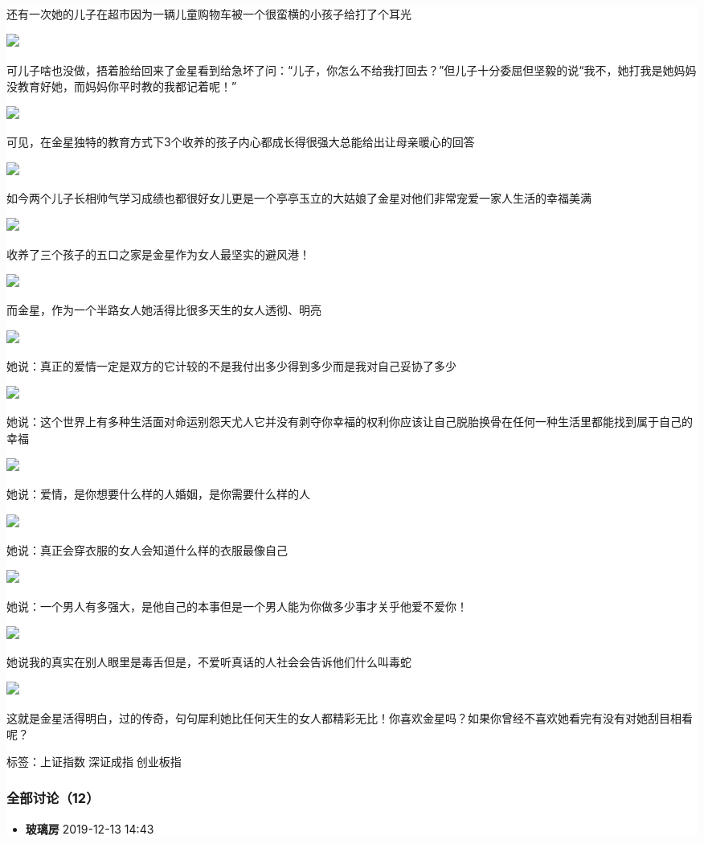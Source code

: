 还有一次她的儿子在超市因为一辆儿童购物车被一个很蛮横的小孩子给打了个耳光

![](https://xqimg.imedao.com/16efd431b4a233b3fd0da2be.jpg!800.jpg)

可儿子啥也没做，捂着脸给回来了金星看到给急坏了问：“儿子，你怎么不给我打回去？”但儿子十分委屈但坚毅的说“我不，她打我是她妈妈没教育好她，而妈妈你平时教的我都记着呢！”

![](https://xqimg.imedao.com/16efd431b9d22ec3fe4045e9.png!800.jpg)

可见，在金星独特的教育方式下3个收养的孩子内心都成长得很强大总能给出让母亲暖心的回答

![](https://xqimg.imedao.com/16efd431bd022ed3fe16aea2.jpg!800.jpg)

如今两个儿子长相帅气学习成绩也都很好女儿更是一个亭亭玉立的大姑娘了金星对他们非常宠爱一家人生活的幸福美满

![](https://xqimg.imedao.com/16efd431bda234b3fee37b67.jpg!800.jpg)

收养了三个孩子的五口之家是金星作为女人最坚实的避风港！

![](https://xqimg.imedao.com/16efd431b9b233c3fd98121c.jpg!800.jpg)

而金星，作为一个半路女人她活得比很多天生的女人透彻、明亮

![](https://xqimg.imedao.com/16efd431c4322ee3fe16eed3.jpg!800.jpg)

她说：真正的爱情一定是双方的它计较的不是我付出多少得到多少而是我对自己妥协了多少

![](https://xqimg.imedao.com/16efd431c0523133fe343c4a.jpg!800.jpg)

她说：这个世界上有多种生活面对命运别怨天尤人它并没有剥夺你幸福的权利你应该让自己脱胎换骨在任何一种生活里都能找到属于自己的幸福

![](https://xqimg.imedao.com/16efd431d0e234c3fe644504.jpg!800.jpg)

她说：爱情，是你想要什么样的人婚姻，是你需要什么样的人

![](https://xqimg.imedao.com/16efd431cee23183fc689c7f.jpg!800.jpg)

她说：真正会穿衣服的女人会知道什么样的衣服最像自己

![](https://xqimg.imedao.com/16efd431d30234d3fe4c86f7.jpg!800.jpg)

她说：一个男人有多强大，是他自己的本事但是一个男人能为你做多少事才关乎他爱不爱你！

![](https://xqimg.imedao.com/16efd431d6d23e43fe921d93.jpg!800.jpg)

她说我的真实在别人眼里是毒舌但是，不爱听真话的人社会会告诉他们什么叫毒蛇

![](https://xqimg.imedao.com/16efd431d7123e53fe071a9e.jpg!800.jpg)

这就是金星活得明白，过的传奇，句句犀利她比任何天生的女人都精彩无比！你喜欢金星吗？如果你曾经不喜欢她看完有没有对她刮目相看呢？

标签：上证指数 深证成指 创业板指

### 全部讨论（12）

*   **玻璃房** 2019-12-13 14:43

